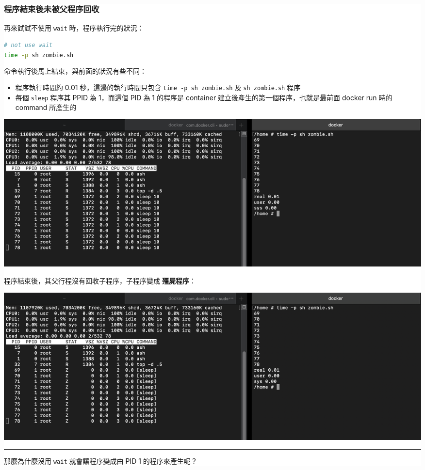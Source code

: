 ### 程序結束後未被父程序回收

再來試試不使用 `wait` 時，程序執行完的狀況：

```bash
# not use wait
time -p sh zombie.sh
```

命令執行後馬上結束，與前面的狀況有些不同：

* 程序執行時間約 0.01 秒，這邊的執行時間只包含 `time -p sh zombie.sh` 及 `sh zombie.sh`  程序
* 每個 `sleep` 程序其 PPID 為 1，而這個 PID 為 1 的程序是 container 建立後產生的第一個程序，也就是最前面 docker run 時的 command 所產生的

![截圖 2022-10-17 上午1.34.36.png](assets/images/e6-88-aa-e5-9c-96_2022-10-17_-e4-b8-8a-e5-8d-881.34.36.png)

程序結束後，其父行程沒有回收子程序，子程序變成 **殭屍程序**：

![截圖 2022-10-17 上午1.34.46.png](assets/images/e6-88-aa-e5-9c-96_2022-10-17_-e4-b8-8a-e5-8d-881.34.46.png)

- - -

那麼為什麼沒用 `wait` 就會讓程序變成由 PID 1 的程序來產生呢？
